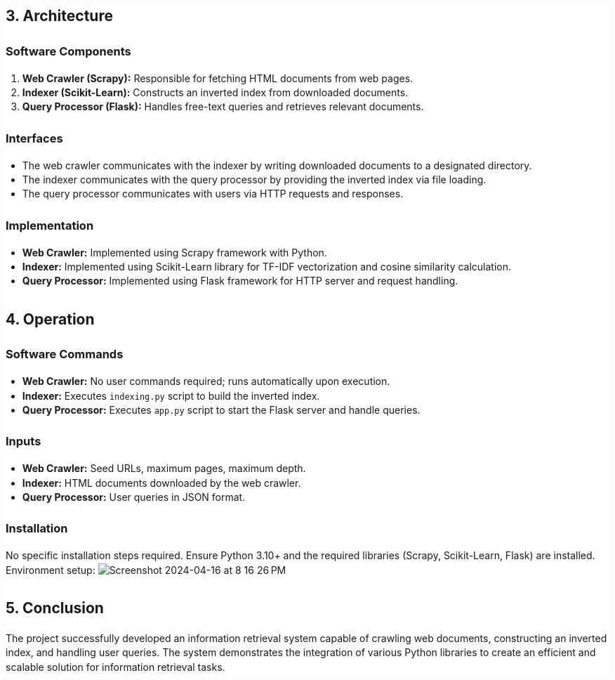 ## 3. Architecture

### Software Components

1. **Web Crawler (Scrapy):** Responsible for fetching HTML documents from web pages.
2. **Indexer (Scikit-Learn):** Constructs an inverted index from downloaded documents.
3. **Query Processor (Flask):** Handles free-text queries and retrieves relevant documents.

### Interfaces

- The web crawler communicates with the indexer by writing downloaded documents to a designated directory.
- The indexer communicates with the query processor by providing the inverted index via file loading.
- The query processor communicates with users via HTTP requests and responses.

### Implementation

- **Web Crawler:** Implemented using Scrapy framework with Python.
- **Indexer:** Implemented using Scikit-Learn library for TF-IDF vectorization and cosine similarity calculation.
- **Query Processor:** Implemented using Flask framework for HTTP server and request handling.

## 4. Operation

### Software Commands

- **Web Crawler:** No user commands required; runs automatically upon execution.
- **Indexer:** Executes `indexing.py` script to build the inverted index.
- **Query Processor:** Executes `app.py` script to start the Flask server and handle queries.

### Inputs

- **Web Crawler:** Seed URLs, maximum pages, maximum depth.
- **Indexer:** HTML documents downloaded by the web crawler.
- **Query Processor:** User queries in JSON format.

### Installation

No specific installation steps required. Ensure Python 3.10+ and the required libraries (Scrapy, Scikit-Learn, Flask) are installed.
Environment setup:
<img width="1470" alt="Screenshot 2024-04-16 at 8 16 26 PM" src="https://github.com/ASP24SCM74J/IR_project_search_engine/assets/163171551/5a37809d-1800-4fdd-ab70-a28cbc50bac5">


## 5. Conclusion

The project successfully developed an information retrieval system capable of crawling web documents, constructing an inverted index, and handling user queries. The system demonstrates the integration of various Python libraries to create an efficient and scalable solution for information retrieval tasks.
